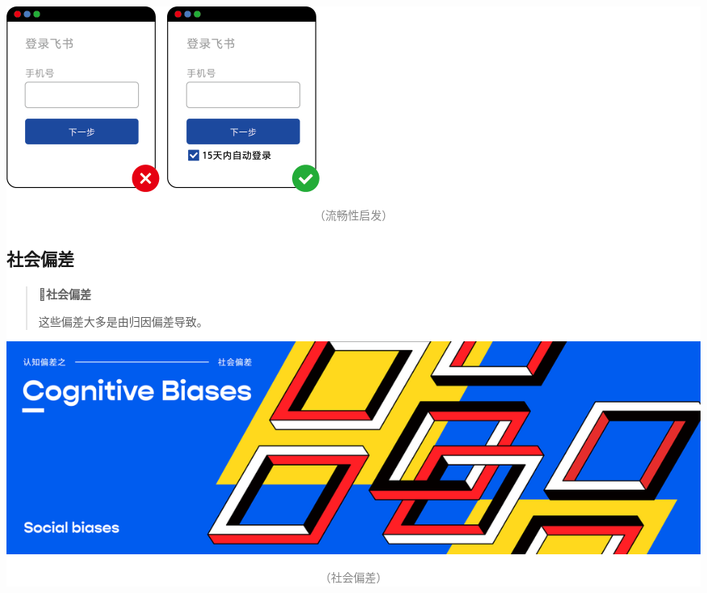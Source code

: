   <img src="./assets/cognitive-biases/43.png" alt="流畅性启发" style="zoom:50%;">
  <p style="text-align: center; color: #888">（流畅性启发）</p>
</div>

## 社会偏差

> 👫**社会偏差**
> 
> 这些偏差大多是由归因偏差导致。

<div style="text-align: center;">
  <img src="./assets/cognitive-biases/b.png" alt="社会偏差">
  <p style="text-align: center; color: #888">（社会偏差）</p>
</div>
